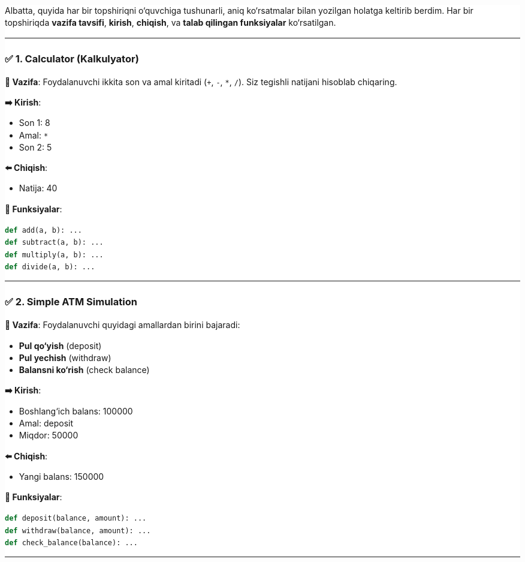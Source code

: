 Albatta, quyida har bir topshiriqni o‘quvchiga tushunarli, aniq ko‘rsatmalar bilan yozilgan holatga keltirib berdim. Har bir topshiriqda **vazifa tavsifi**, **kirish**, **chiqish**, va **talab qilingan funksiyalar** ko‘rsatilgan.

---

### ✅ 1. **Calculator (Kalkulyator)**

**🧠 Vazifa**: Foydalanuvchi ikkita son va amal kiritadi (`+`, `-`, `*`, `/`). Siz tegishli natijani hisoblab chiqaring.

**➡️ Kirish**:

* Son 1: 8
* Amal: `*`
* Son 2: 5

**⬅️ Chiqish**:

* Natija: 40

**🔧 Funksiyalar**:

```python
def add(a, b): ...
def subtract(a, b): ...
def multiply(a, b): ...
def divide(a, b): ...
```

---

### ✅ 2. **Simple ATM Simulation**

**🧠 Vazifa**: Foydalanuvchi quyidagi amallardan birini bajaradi:

* **Pul qo‘yish** (deposit)
* **Pul yechish** (withdraw)
* **Balansni ko‘rish** (check balance)

**➡️ Kirish**:

* Boshlang‘ich balans: 100000
* Amal: deposit
* Miqdor: 50000

**⬅️ Chiqish**:

* Yangi balans: 150000

**🔧 Funksiyalar**:

```python
def deposit(balance, amount): ...
def withdraw(balance, amount): ...
def check_balance(balance): ...
```

---
